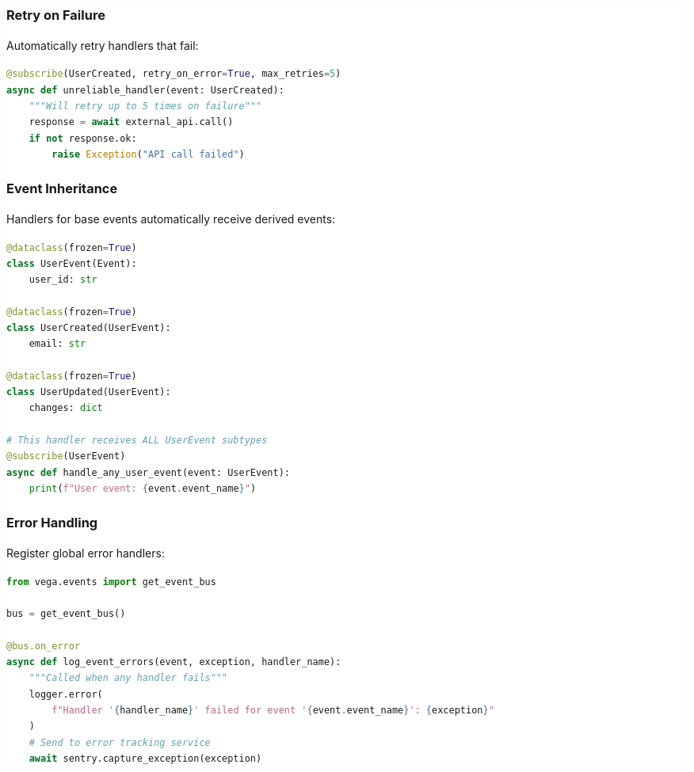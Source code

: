 ### Retry on Failure

Automatically retry handlers that fail:

```python
@subscribe(UserCreated, retry_on_error=True, max_retries=5)
async def unreliable_handler(event: UserCreated):
    """Will retry up to 5 times on failure"""
    response = await external_api.call()
    if not response.ok:
        raise Exception("API call failed")
```

### Event Inheritance

Handlers for base events automatically receive derived events:

```python
@dataclass(frozen=True)
class UserEvent(Event):
    user_id: str

@dataclass(frozen=True)
class UserCreated(UserEvent):
    email: str

@dataclass(frozen=True)
class UserUpdated(UserEvent):
    changes: dict

# This handler receives ALL UserEvent subtypes
@subscribe(UserEvent)
async def handle_any_user_event(event: UserEvent):
    print(f"User event: {event.event_name}")
```

### Error Handling

Register global error handlers:

```python
from vega.events import get_event_bus

bus = get_event_bus()

@bus.on_error
async def log_event_errors(event, exception, handler_name):
    """Called when any handler fails"""
    logger.error(
        f"Handler '{handler_name}' failed for event '{event.event_name}': {exception}"
    )
    # Send to error tracking service
    await sentry.capture_exception(exception)
```

